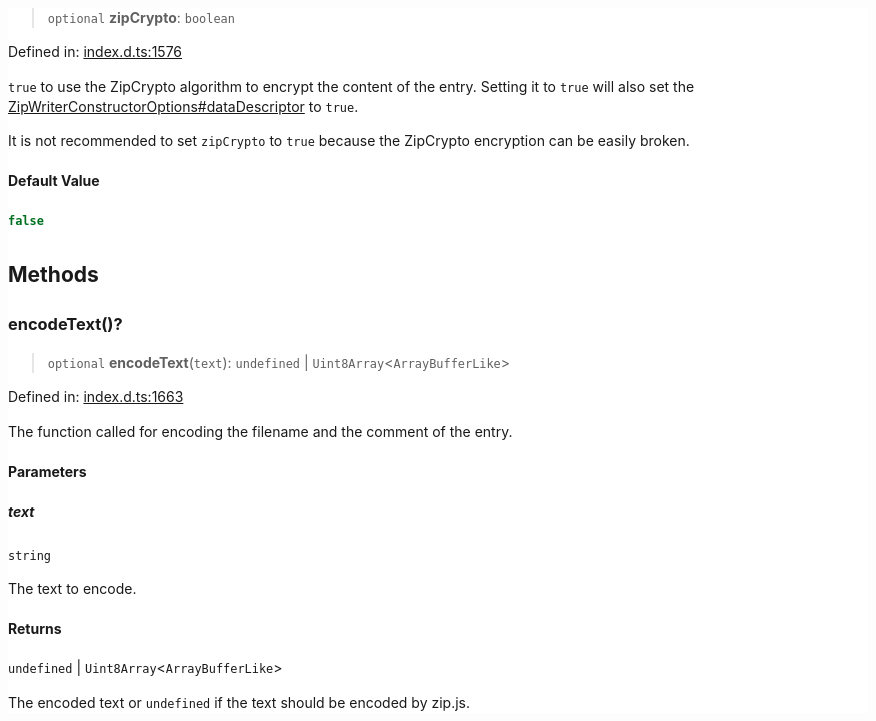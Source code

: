 > `optional` **zipCrypto**: `boolean`

Defined in: [index.d.ts:1576](https://github.com/gildas-lormeau/zip.js/blob/49e765ab0ea3b53d3426682f5f01f631cf166a03/index.d.ts#L1576)

`true` to use the ZipCrypto algorithm to encrypt the content of the entry. Setting it to `true` will also
set the [ZipWriterConstructorOptions#dataDescriptor](#datadescriptor) to `true`.

It is not recommended to set `zipCrypto` to `true` because the ZipCrypto encryption can be easily broken.

#### Default Value

```ts
false
```

## Methods

### encodeText()?

> `optional` **encodeText**(`text`): `undefined` \| `Uint8Array`\<`ArrayBufferLike`\>

Defined in: [index.d.ts:1663](https://github.com/gildas-lormeau/zip.js/blob/49e765ab0ea3b53d3426682f5f01f631cf166a03/index.d.ts#L1663)

The function called for encoding the filename and the comment of the entry.

#### Parameters

##### text

`string`

The text to encode.

#### Returns

`undefined` \| `Uint8Array`\<`ArrayBufferLike`\>

The encoded text or `undefined` if the text should be encoded by zip.js.
